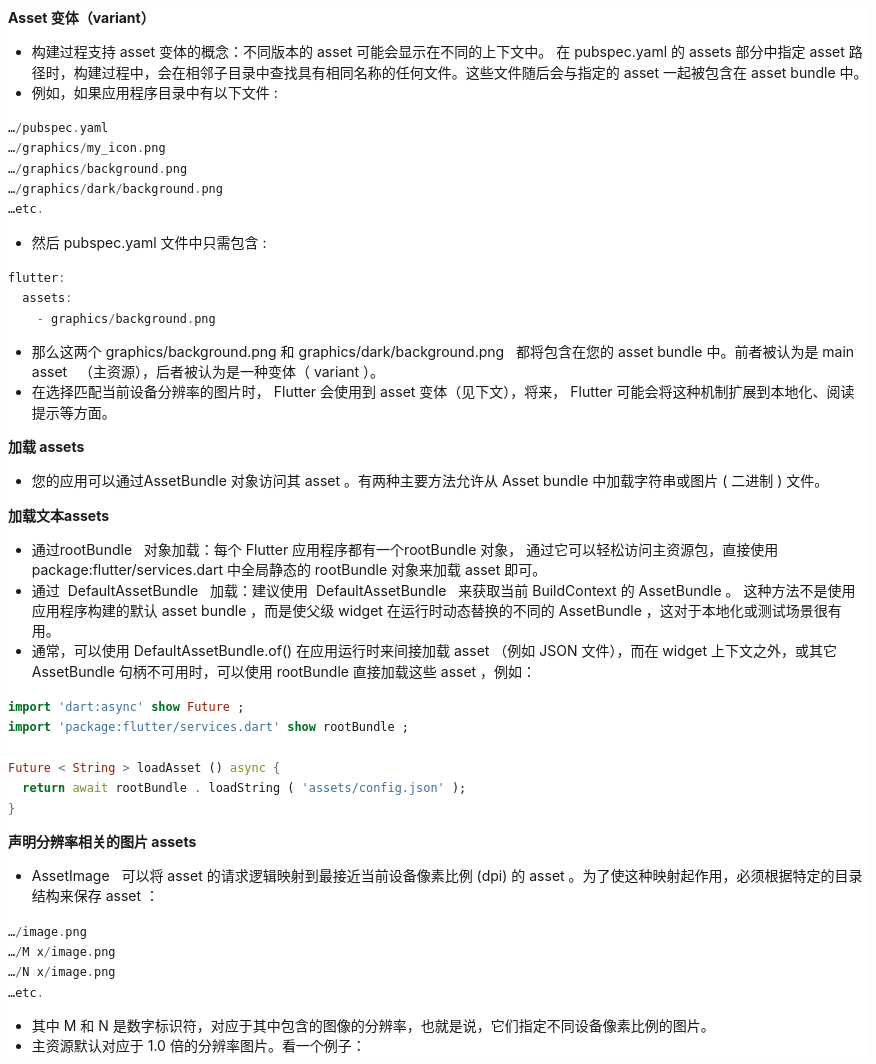 **Asset 变体（variant）**  
* 构建过程支持 asset 变体的概念：不同版本的 asset 可能会显示在不同的上下文中。 在 pubspec.yaml 的 assets 部分中指定 asset 路径时，构建过程中，会在相邻子目录中查找具有相同名称的任何文件。这些文件随后会与指定的 asset 一起被包含在 asset bundle 中。 
* 例如，如果应用程序目录中有以下文件 : 

```dart
…/pubspec.yaml 
…/graphics/my_icon.png 
…/graphics/background.png 
…/graphics/dark/background.png 
…etc. 
```

* 然后 pubspec.yaml 文件中只需包含 : 

```dart
flutter: 
  assets: 
    - graphics/background.png 
```

* 那么这两个 graphics/background.png 和 graphics/dark/background.png   都将包含在您的 asset bundle 中。前者被认为是 main asset   （主资源），后者被认为是一种变体（ variant ）。 
* 在选择匹配当前设备分辨率的图片时， Flutter 会使用到 asset 变体（见下文），将来， Flutter 可能会将这种机制扩展到本地化、阅读提示等方面。 

**加载 assets**  
* 您的应用可以通过AssetBundle 对象访问其 asset 。有两种主要方法允许从 Asset bundle 中加载字符串或图片 ( 二进制 ) 文件。 

**加载文本assets**  
* 通过rootBundle   对象加载：每个 Flutter 应用程序都有一个rootBundle 对象， 通过它可以轻松访问主资源包，直接使用 package:flutter/services.dart 中全局静态的 rootBundle 对象来加载 asset 即可。 
* 通过  DefaultAssetBundle   加载：建议使用  DefaultAssetBundle   来获取当前 BuildContext 的 AssetBundle 。 这种方法不是使用应用程序构建的默认 asset bundle ，而是使父级 widget 在运行时动态替换的不同的 AssetBundle ，这对于本地化或测试场景很有用。 
* 通常，可以使用 DefaultAssetBundle.of() 在应用运行时来间接加载 asset （例如 JSON 文件），而在 widget 上下文之外，或其它 AssetBundle 句柄不可用时，可以使用 rootBundle 直接加载这些 asset ，例如： 

```dart
import 'dart:async' show Future ; 
import 'package:flutter/services.dart' show rootBundle ; 

Future < String > loadAsset () async { 
  return await rootBundle . loadString ( 'assets/config.json' ); 
} 
```

**声明分辨率相关的图片 assets**  
* AssetImage   可以将 asset 的请求逻辑映射到最接近当前设备像素比例 (dpi) 的 asset 。为了使这种映射起作用，必须根据特定的目录结构来保存 asset ： 

```dart
…/image.png 
…/M x/image.png 
…/N x/image.png 
…etc. 
```

* 其中 M 和 N 是数字标识符，对应于其中包含的图像的分辨率，也就是说，它们指定不同设备像素比例的图片。 
* 主资源默认对应于 1.0 倍的分辨率图片。看一个例子： 
